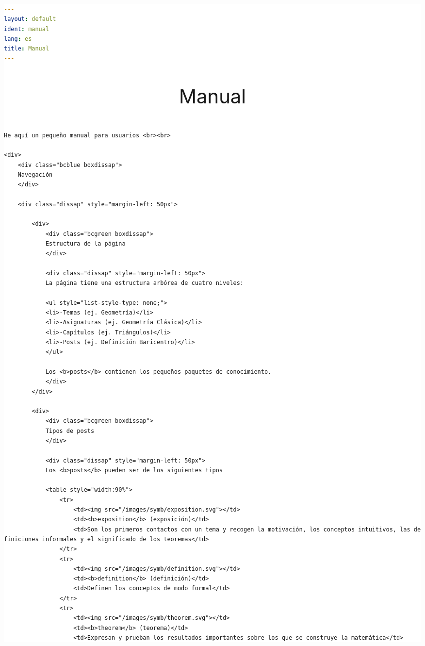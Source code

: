```yaml
---
layout: default
ident: manual
lang: es
title: Manual
---
```


<div style="position: relative;" align="center">
<p style="font-size: 40px;">Manual</p>
</div>

<div class="plus">

	He aquí un pequeño manual para usuarios <br><br>

    <div>
        <div class="bcblue boxdissap">
        Navegación
        </div>

        <div class="dissap" style="margin-left: 50px">

        	<div>
        		<div class="bcgreen boxdissap">
        		Estructura de la página
        		</div>

        		<div class="dissap" style="margin-left: 50px">
        		La página tiene una estructura arbórea de cuatro niveles:

        		<ul style="list-style-type: none;">
        		<li>-Temas (ej. Geometría)</li>
        		<li>-Asignaturas (ej. Geometría Clásica)</li>
        		<li>-Capítulos (ej. Triángulos)</li>
        		<li>-Posts (ej. Definición Baricentro)</li>
        		</ul>

        		Los <b>posts</b> contienen los pequeños paquetes de conocimiento.
        		</div>
        	</div>

        	<div>
        		<div class="bcgreen boxdissap">
        		Tipos de posts
        		</div>

        		<div class="dissap" style="margin-left: 50px">
        		Los <b>posts</b> pueden ser de los siguientes tipos

        		<table style="width:90%">
          			<tr>
            			<td><img src="/images/symb/exposition.svg"></td>
            			<td><b>exposition</b> (exposición)</td>
            			<td>Son los primeros contactos con un tema y recogen la motivación, los conceptos intuitivos, las definiciones informales y el significado de los teoremas</td>
          			</tr>
          			<tr>
            			<td><img src="/images/symb/definition.svg"></td>
            			<td><b>definition</b> (definición)</td>
            			<td>Definen los conceptos de modo formal</td>
          			</tr>
          			<tr>
            			<td><img src="/images/symb/theorem.svg"></td>
            			<td><b>theorem</b> (teorema)</td>
            			<td>Expresan y prueban los resultados importantes sobre los que se construye la matemática</td>